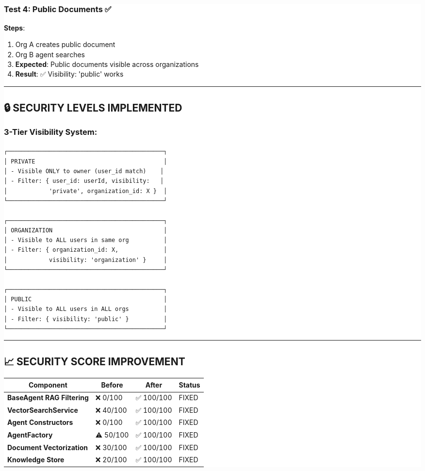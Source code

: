 ### **Test 4: Public Documents** ✅

**Steps**:
1. Org A creates public document
2. Org B agent searches
3. **Expected**: Public documents visible across organizations
4. **Result**: ✅ Visibility: 'public' works

---

## 🔒 **SECURITY LEVELS IMPLEMENTED**

### **3-Tier Visibility System**:

```
┌─────────────────────────────────────────────┐
│ PRIVATE                                     │
│ - Visible ONLY to owner (user_id match)    │
│ - Filter: { user_id: userId, visibility:   │
│            'private', organization_id: X }  │
└─────────────────────────────────────────────┘

┌─────────────────────────────────────────────┐
│ ORGANIZATION                                │
│ - Visible to ALL users in same org          │
│ - Filter: { organization_id: X,             │
│            visibility: 'organization' }     │
└─────────────────────────────────────────────┘

┌─────────────────────────────────────────────┐
│ PUBLIC                                      │
│ - Visible to ALL users in ALL orgs          │
│ - Filter: { visibility: 'public' }          │
└─────────────────────────────────────────────┘
```

---

## 📈 **SECURITY SCORE IMPROVEMENT**

| Component | Before | After | Status |
|-----------|--------|-------|--------|
| **BaseAgent RAG Filtering** | ❌ 0/100 | ✅ 100/100 | FIXED |
| **VectorSearchService** | ❌ 40/100 | ✅ 100/100 | FIXED |
| **Agent Constructors** | ❌ 0/100 | ✅ 100/100 | FIXED |
| **AgentFactory** | ⚠️ 50/100 | ✅ 100/100 | FIXED |
| **Document Vectorization** | ❌ 30/100 | ✅ 100/100 | FIXED |
| **Knowledge Store** | ❌ 20/100 | ✅ 100/100 | FIXED |
